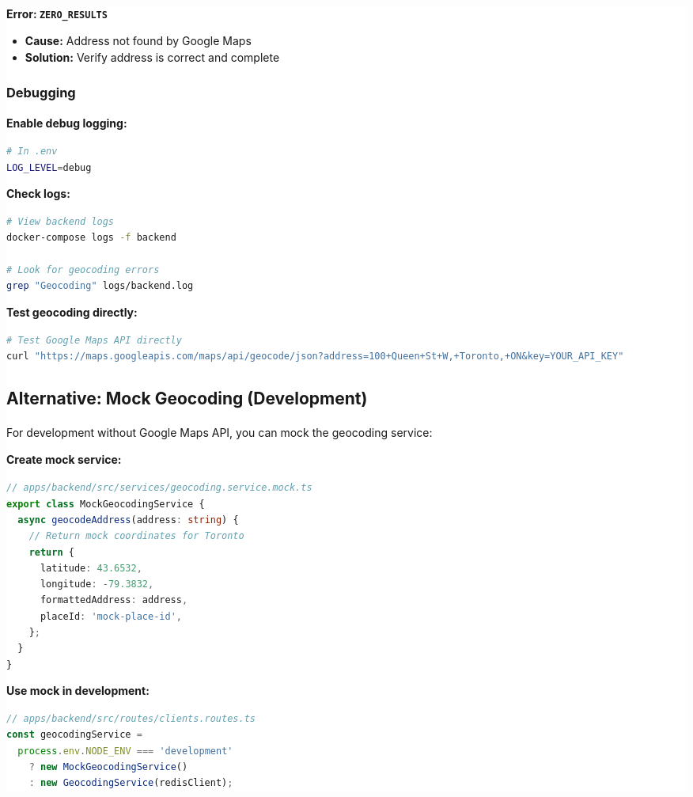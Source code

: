 **Error: `ZERO_RESULTS`**

- **Cause:** Address not found by Google Maps
- **Solution:** Verify address is correct and complete

### Debugging

**Enable debug logging:**

```bash
# In .env
LOG_LEVEL=debug
```

**Check logs:**

```bash
# View backend logs
docker-compose logs -f backend

# Look for geocoding errors
grep "Geocoding" logs/backend.log
```

**Test geocoding directly:**

```bash
# Test Google Maps API directly
curl "https://maps.googleapis.com/maps/api/geocode/json?address=100+Queen+St+W,+Toronto,+ON&key=YOUR_API_KEY"
```

## Alternative: Mock Geocoding (Development)

For development without Google Maps API, you can mock the geocoding service:

**Create mock service:**

```typescript
// apps/backend/src/services/geocoding.service.mock.ts
export class MockGeocodingService {
  async geocodeAddress(address: string) {
    // Return mock coordinates for Toronto
    return {
      latitude: 43.6532,
      longitude: -79.3832,
      formattedAddress: address,
      placeId: 'mock-place-id',
    };
  }
}
```

**Use mock in development:**

```typescript
// apps/backend/src/routes/clients.routes.ts
const geocodingService =
  process.env.NODE_ENV === 'development'
    ? new MockGeocodingService()
    : new GeocodingService(redisClient);
```
